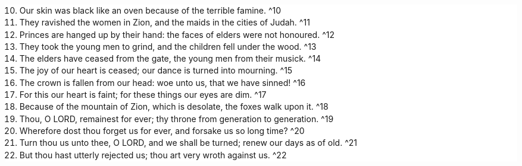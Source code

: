  10. Our skin was black like an oven because of the terrible famine. ^10
 11. They ravished the women in Zion, and the maids in the cities of Judah. ^11
 12. Princes are hanged up by their hand: the faces of elders were not honoured. ^12
 13. They took the young men to grind, and the children fell under the wood. ^13
 14. The elders have ceased from the gate, the young men from their musick. ^14
 15. The joy of our heart is ceased; our dance is turned into mourning. ^15
 16. The crown is fallen from our head: woe unto us, that we have sinned! ^16
 17. For this our heart is faint; for these things our eyes are dim. ^17
 18. Because of the mountain of Zion, which is desolate, the foxes walk upon it. ^18
 19. Thou, O LORD, remainest for ever; thy throne from generation to generation. ^19
 20. Wherefore dost thou forget us for ever, and forsake us so long time? ^20
 21. Turn thou us unto thee, O LORD, and we shall be turned; renew our days as of old. ^21
 22. But thou hast utterly rejected us; thou art very wroth against us. ^22
